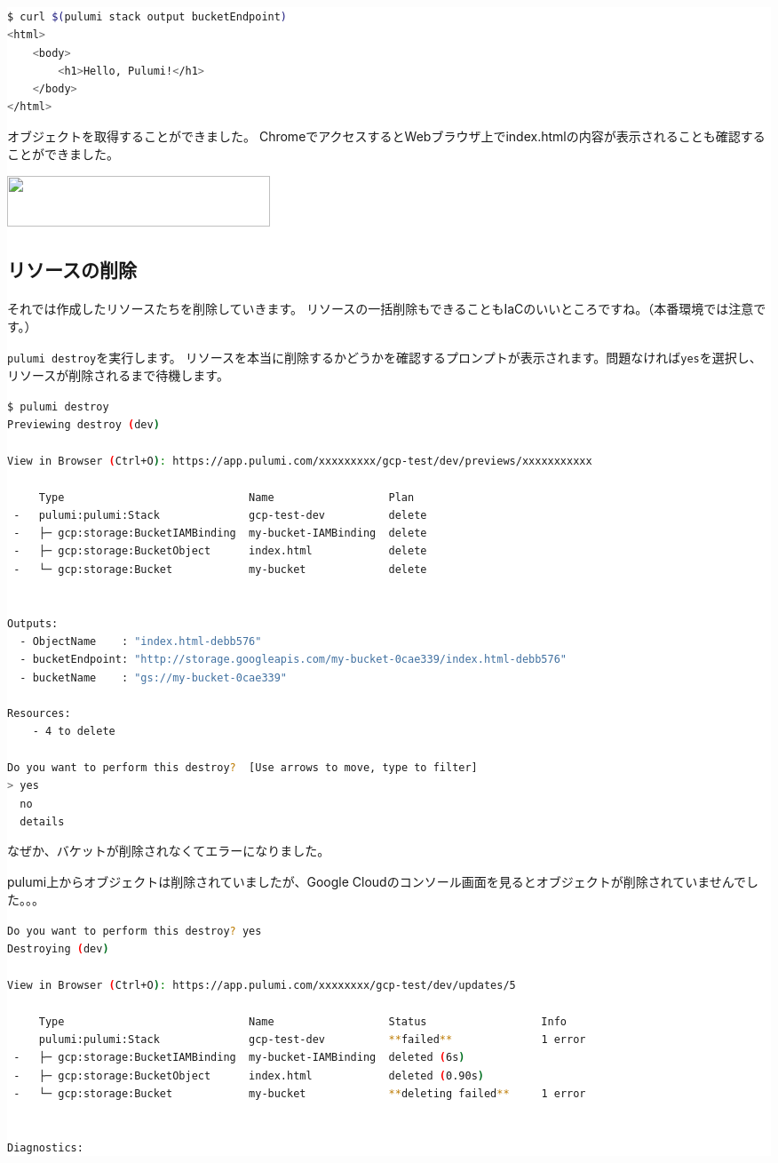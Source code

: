 ```bash
$ curl $(pulumi stack output bucketEndpoint)
<html>
    <body>
        <h1>Hello, Pulumi!</h1>
    </body>
</html>
```

オブジェクトを取得することができました。
ChromeでアクセスするとWebブラウザ上でindex.htmlの内容が表示されることも確認することができました。

<img src="/images/20230426a/image_13.png" alt="" width="296" height="57" loading="lazy">

## リソースの削除

それでは作成したリソースたちを削除していきます。
リソースの一括削除もできることもIaCのいいところですね。（本番環境では注意です。）

`pulumi destroy`を実行します。
リソースを本当に削除するかどうかを確認するプロンプトが表示されます。問題なければ`yes`を選択し、リソースが削除されるまで待機します。

```bash
$ pulumi destroy
Previewing destroy (dev)

View in Browser (Ctrl+O): https://app.pulumi.com/xxxxxxxxx/gcp-test/dev/previews/xxxxxxxxxxx

     Type                             Name                  Plan
 -   pulumi:pulumi:Stack              gcp-test-dev          delete
 -   ├─ gcp:storage:BucketIAMBinding  my-bucket-IAMBinding  delete
 -   ├─ gcp:storage:BucketObject      index.html            delete
 -   └─ gcp:storage:Bucket            my-bucket             delete


Outputs:
  - ObjectName    : "index.html-debb576"
  - bucketEndpoint: "http://storage.googleapis.com/my-bucket-0cae339/index.html-debb576"
  - bucketName    : "gs://my-bucket-0cae339"

Resources:
    - 4 to delete

Do you want to perform this destroy?  [Use arrows to move, type to filter]
> yes
  no
  details
```

なぜか、バケットが削除されなくてエラーになりました。

pulumi上からオブジェクトは削除されていましたが、Google Cloudのコンソール画面を見るとオブジェクトが削除されていませんでした。。。

```bash
Do you want to perform this destroy? yes
Destroying (dev)

View in Browser (Ctrl+O): https://app.pulumi.com/xxxxxxxx/gcp-test/dev/updates/5

     Type                             Name                  Status                  Info
     pulumi:pulumi:Stack              gcp-test-dev          **failed**              1 error
 -   ├─ gcp:storage:BucketIAMBinding  my-bucket-IAMBinding  deleted (6s)
 -   ├─ gcp:storage:BucketObject      index.html            deleted (0.90s)
 -   └─ gcp:storage:Bucket            my-bucket             **deleting failed**     1 error


Diagnostics:
```